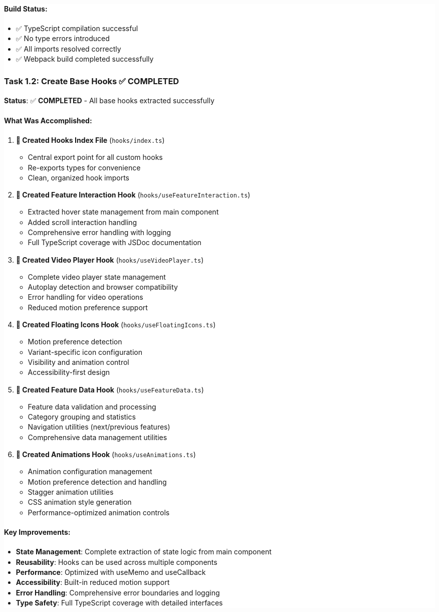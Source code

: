 #### Build Status:
- ✅ TypeScript compilation successful
- ✅ No type errors introduced
- ✅ All imports resolved correctly
- ✅ Webpack build completed successfully

### Task 1.2: Create Base Hooks ✅ COMPLETED
**Status**: ✅ **COMPLETED** - All base hooks extracted successfully

#### What Was Accomplished:

1. **📁 Created Hooks Index File** (`hooks/index.ts`)
   - Central export point for all custom hooks
   - Re-exports types for convenience
   - Clean, organized hook imports

2. **📁 Created Feature Interaction Hook** (`hooks/useFeatureInteraction.ts`)
   - Extracted hover state management from main component
   - Added scroll interaction handling
   - Comprehensive error handling with logging
   - Full TypeScript coverage with JSDoc documentation

3. **📁 Created Video Player Hook** (`hooks/useVideoPlayer.ts`)
   - Complete video player state management
   - Autoplay detection and browser compatibility
   - Error handling for video operations
   - Reduced motion preference support

4. **📁 Created Floating Icons Hook** (`hooks/useFloatingIcons.ts`)
   - Motion preference detection
   - Variant-specific icon configuration
   - Visibility and animation control
   - Accessibility-first design

5. **📁 Created Feature Data Hook** (`hooks/useFeatureData.ts`)
   - Feature data validation and processing
   - Category grouping and statistics
   - Navigation utilities (next/previous features)
   - Comprehensive data management utilities

6. **📁 Created Animations Hook** (`hooks/useAnimations.ts`)
   - Animation configuration management
   - Motion preference detection and handling
   - Stagger animation utilities
   - CSS animation style generation
   - Performance-optimized animation controls

#### Key Improvements:

- **State Management**: Complete extraction of state logic from main component
- **Reusability**: Hooks can be used across multiple components
- **Performance**: Optimized with useMemo and useCallback
- **Accessibility**: Built-in reduced motion support
- **Error Handling**: Comprehensive error boundaries and logging
- **Type Safety**: Full TypeScript coverage with detailed interfaces
